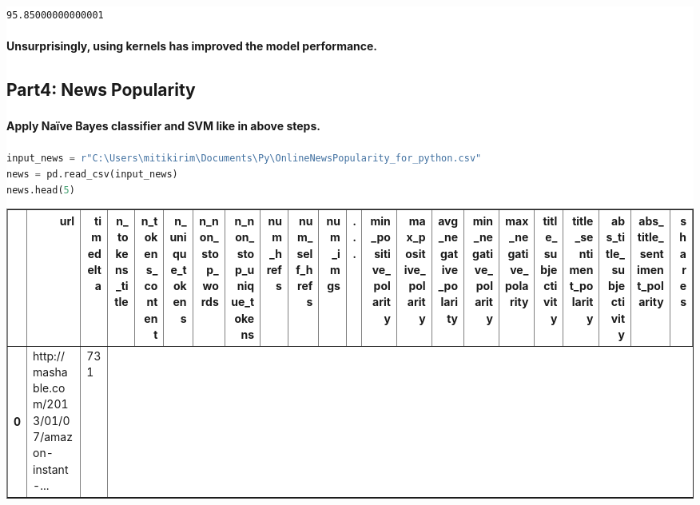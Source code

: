     95.85000000000001
    

#### Unsurprisingly, using kernels has improved the model performance.

## Part4: News Popularity

#### Apply Naïve Bayes classifier and SVM like in above steps.


```python
input_news = r"C:\Users\mitikirim\Documents\Py\OnlineNewsPopularity_for_python.csv"
news = pd.read_csv(input_news)
news.head(5)
```




<div>
<style scoped>
    .dataframe tbody tr th:only-of-type {
        vertical-align: middle;
    }

    .dataframe tbody tr th {
        vertical-align: top;
    }

    .dataframe thead th {
        text-align: right;
    }
</style>
<table border="1" class="dataframe">
  <thead>
    <tr style="text-align: right;">
      <th></th>
      <th>url</th>
      <th>timedelta</th>
      <th>n_tokens_title</th>
      <th>n_tokens_content</th>
      <th>n_unique_tokens</th>
      <th>n_non_stop_words</th>
      <th>n_non_stop_unique_tokens</th>
      <th>num_hrefs</th>
      <th>num_self_hrefs</th>
      <th>num_imgs</th>
      <th>...</th>
      <th>min_positive_polarity</th>
      <th>max_positive_polarity</th>
      <th>avg_negative_polarity</th>
      <th>min_negative_polarity</th>
      <th>max_negative_polarity</th>
      <th>title_subjectivity</th>
      <th>title_sentiment_polarity</th>
      <th>abs_title_subjectivity</th>
      <th>abs_title_sentiment_polarity</th>
      <th>shares</th>
    </tr>
  </thead>
  <tbody>
    <tr>
      <th>0</th>
      <td>http://mashable.com/2013/01/07/amazon-instant-...</td>
      <td>731</td>